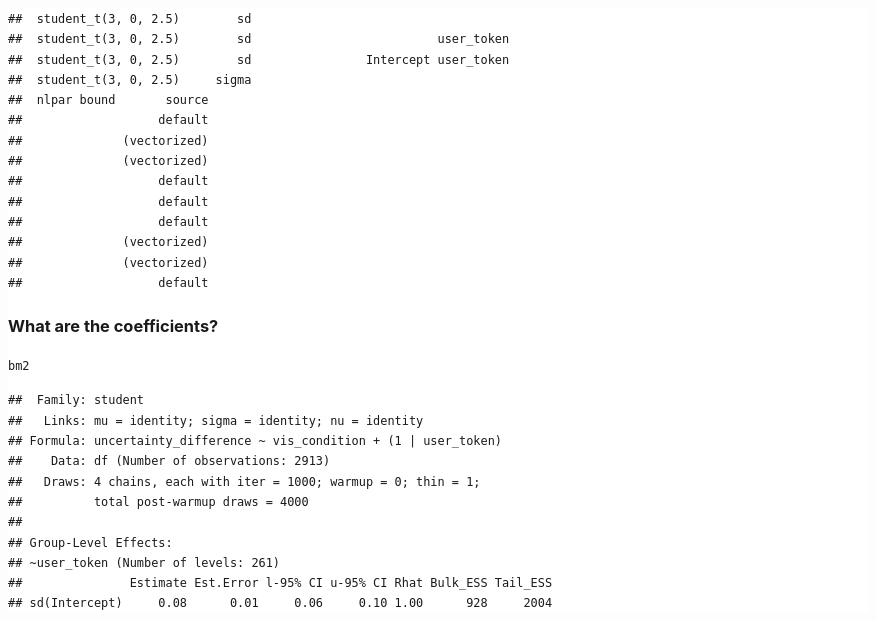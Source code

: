     ##  student_t(3, 0, 2.5)        sd                                              
    ##  student_t(3, 0, 2.5)        sd                          user_token          
    ##  student_t(3, 0, 2.5)        sd                Intercept user_token          
    ##  student_t(3, 0, 2.5)     sigma                                              
    ##  nlpar bound       source
    ##                   default
    ##              (vectorized)
    ##              (vectorized)
    ##                   default
    ##                   default
    ##                   default
    ##              (vectorized)
    ##              (vectorized)
    ##                   default

### What are the coefficients?

``` r
bm2
```

    ##  Family: student 
    ##   Links: mu = identity; sigma = identity; nu = identity 
    ## Formula: uncertainty_difference ~ vis_condition + (1 | user_token) 
    ##    Data: df (Number of observations: 2913) 
    ##   Draws: 4 chains, each with iter = 1000; warmup = 0; thin = 1;
    ##          total post-warmup draws = 4000
    ## 
    ## Group-Level Effects: 
    ## ~user_token (Number of levels: 261) 
    ##               Estimate Est.Error l-95% CI u-95% CI Rhat Bulk_ESS Tail_ESS
    ## sd(Intercept)     0.08      0.01     0.06     0.10 1.00      928     2004